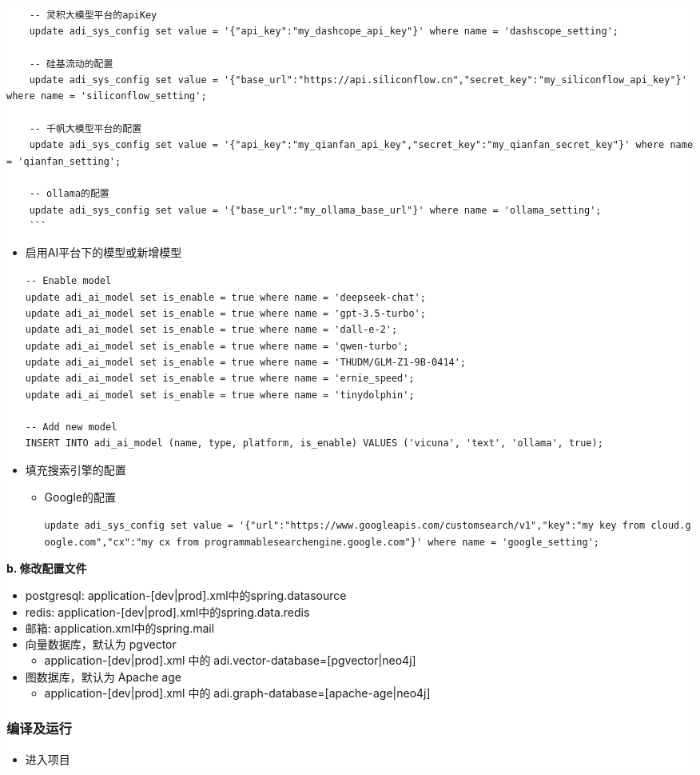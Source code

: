         -- 灵积大模型平台的apiKey
        update adi_sys_config set value = '{"api_key":"my_dashcope_api_key"}' where name = 'dashscope_setting';

        -- 硅基流动的配置
        update adi_sys_config set value = '{"base_url":"https://api.siliconflow.cn","secret_key":"my_siliconflow_api_key"}' where name = 'siliconflow_setting';

        -- 千帆大模型平台的配置
        update adi_sys_config set value = '{"api_key":"my_qianfan_api_key","secret_key":"my_qianfan_secret_key"}' where name = 'qianfan_setting';

        -- ollama的配置
        update adi_sys_config set value = '{"base_url":"my_ollama_base_url"}' where name = 'ollama_setting';
        ```

  + 启用AI平台下的模型或新增模型

      ```plain
      -- Enable model
      update adi_ai_model set is_enable = true where name = 'deepseek-chat';
      update adi_ai_model set is_enable = true where name = 'gpt-3.5-turbo';
      update adi_ai_model set is_enable = true where name = 'dall-e-2';
      update adi_ai_model set is_enable = true where name = 'qwen-turbo';
      update adi_ai_model set is_enable = true where name = 'THUDM/GLM-Z1-9B-0414';
      update adi_ai_model set is_enable = true where name = 'ernie_speed';
      update adi_ai_model set is_enable = true where name = 'tinydolphin';

      -- Add new model
      INSERT INTO adi_ai_model (name, type, platform, is_enable) VALUES ('vicuna', 'text', 'ollama', true);
      ```

+ 填充搜索引擎的配置
    - Google的配置

      ```plain
      update adi_sys_config set value = '{"url":"https://www.googleapis.com/customsearch/v1","key":"my key from cloud.google.com","cx":"my cx from programmablesearchengine.google.com"}' where name = 'google_setting';
      ```

**b. 修改配置文件**

+ postgresql: application-[dev|prod].xml中的spring.datasource
+ redis: application-[dev|prod].xml中的spring.data.redis
+ 邮箱: application.xml中的spring.mail
+ 向量数据库，默认为 pgvector
  * application-[dev|prod].xml 中的 adi.vector-database=[pgvector|neo4j]
+ 图数据库，默认为 Apache age
  * application-[dev|prod].xml 中的 adi.graph-database=[apache-age|neo4j]

### 编译及运行

* 进入项目
